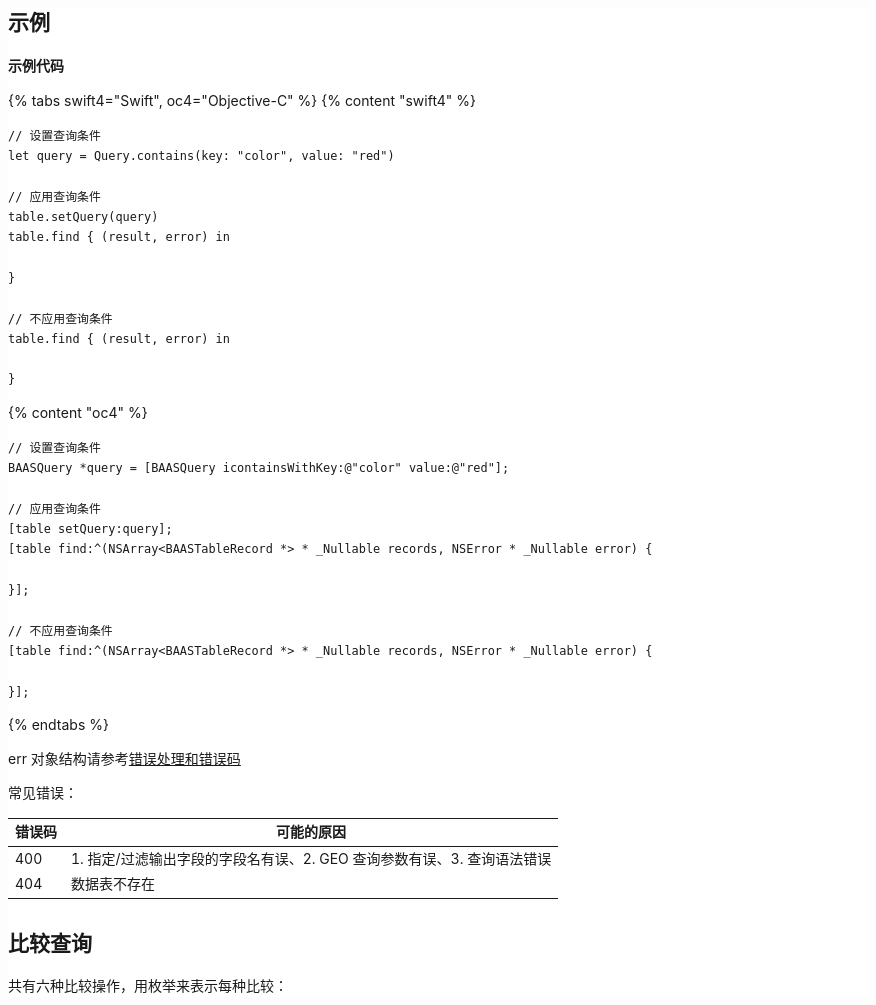 ## 示例

**示例代码**

{% tabs swift4="Swift", oc4="Objective-C" %}
{% content "swift4" %}
```
// 设置查询条件
let query = Query.contains(key: "color", value: "red")

// 应用查询条件
table.setQuery(query)
table.find { (result, error) in

}

// 不应用查询条件
table.find { (result, error) in

}
```
{% content "oc4" %}
```
// 设置查询条件
BAASQuery *query = [BAASQuery icontainsWithKey:@"color" value:@"red"];

// 应用查询条件
[table setQuery:query];
[table find:^(NSArray<BAASTableRecord *> * _Nullable records, NSError * _Nullable error) {

}];

// 不应用查询条件
[table find:^(NSArray<BAASTableRecord *> * _Nullable records, NSError * _Nullable error) {
                        
}];
```
{% endtabs %}

err 对象结构请参考[错误处理和错误码](/ios-sdk/error-code.md)

常见错误：

| 错误码          | 可能的原因        |
|----------------|------------------|
| 400            | 1. 指定/过滤输出字段的字段名有误、2. GEO 查询参数有误、3. 查询语法错误 |
| 404            | 数据表不存在  |

## 比较查询

共有六种比较操作，用枚举来表示每种比较：
